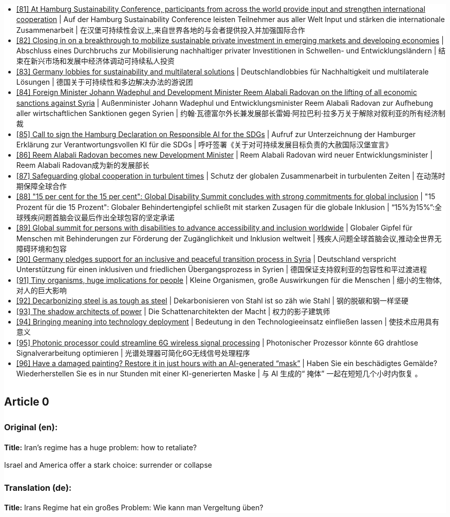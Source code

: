 - [[81] At Hamburg Sustainability Conference, participants from across the world provide input and strengthen international cooperation](#article-81) | Auf der Hamburg Sustainability Conference leisten Teilnehmer aus aller Welt Input und stärken die internationale Zusammenarbeit | 在汉堡可持续性会议上,来自世界各地的与会者提供投入并加强国际合作
- [[82] Closing in on a breakthrough to mobilize sustainable private investment in emerging markets and developing economies](#article-82) | Abschluss eines Durchbruchs zur Mobilisierung nachhaltiger privater Investitionen in Schwellen- und Entwicklungsländern | 结束在新兴市场和发展中经济体调动可持续私人投资
- [[83] Germany lobbies for sustainability and multilateral solutions](#article-83) | Deutschlandlobbies für Nachhaltigkeit und multilaterale Lösungen | 德国关于可持续性和多边解决办法的游说团
- [[84] Foreign Minister Johann Wadephul and Development Minister Reem Alabali Radovan on the lifting of all economic sanctions against Syria](#article-84) | Außenminister Johann Wadephul und Entwicklungsminister Reem Alabali Radovan zur Aufhebung aller wirtschaftlichen Sanktionen gegen Syrien | 约翰·瓦德富尔外长兼发展部长雷姆·阿拉巴利·拉多万关于解除对叙利亚的所有经济制裁
- [[85] Call to sign the Hamburg Declaration on Responsible AI for the SDGs](#article-85) | Aufruf zur Unterzeichnung der Hamburger Erklärung zur Verantwortungsvollen KI für die SDGs | 呼吁签署《关于对可持续发展目标负责的大赦国际汉堡宣言》
- [[86] Reem Alabali Radovan becomes new Development Minister](#article-86) | Reem Alabali Radovan wird neuer Entwicklungsminister | Reem Alabali Radovan成为新的发展部长
- [[87] Safeguarding global cooperation in turbulent times](#article-87) | Schutz der globalen Zusammenarbeit in turbulenten Zeiten | 在动荡时期保障全球合作
- [[88] "15 per cent for the 15 per cent": Global Disability Summit concludes with strong commitments for global inclusion](#article-88) | "15 Prozent für die 15 Prozent": Globaler Behindertengipfel schließt mit starken Zusagen für die globale Inklusion | “15%为15%”:全球残疾问题首脑会议最后作出全球包容的坚定承诺
- [[89] Global summit for persons with disabilities to advance accessibility and inclusion worldwide](#article-89) | Globaler Gipfel für Menschen mit Behinderungen zur Förderung der Zugänglichkeit und Inklusion weltweit | 残疾人问题全球首脑会议,推动全世界无障碍环境和包容
- [[90] Germany pledges support for an inclusive and peaceful transition process in Syria](#article-90) | Deutschland verspricht Unterstützung für einen inklusiven und friedlichen Übergangsprozess in Syrien | 德国保证支持叙利亚的包容性和平过渡进程
- [[91] Tiny organisms, huge implications for people](#article-91) | Kleine Organismen, große Auswirkungen für die Menschen | 细小的生物体,对人的巨大影响
- [[92] Decarbonizing steel is as tough as steel](#article-92) | Dekarbonisieren von Stahl ist so zäh wie Stahl | 钢的脱碳和钢一样坚硬
- [[93] The shadow architects of power](#article-93) | Die Schattenarchitekten der Macht | 权力的影子建筑师
- [[94] Bringing meaning into technology deployment](#article-94) | Bedeutung in den Technologieeinsatz einfließen lassen | 使技术应用具有意义
- [[95] Photonic processor could streamline 6G wireless signal processing](#article-95) | Photonischer Prozessor könnte 6G drahtlose Signalverarbeitung optimieren | 光谱处理器可简化6G无线信号处理程序
- [[96] Have a damaged painting? Restore it in just hours with an AI-generated “mask”](#article-96) | Haben Sie ein beschädigtes Gemälde? Wiederherstellen Sie es in nur Stunden mit einer KI-generierten Maske | 与 AI 生成的“ 掩体” 一起在短短几个小时内恢复 。

## Article 0
### Original (en):
**Title:** Iran’s regime has a huge problem: how to retaliate?

Israel and America offer a stark choice: surrender or collapse

### Translation (de):
**Title:** Irans Regime hat ein großes Problem: Wie kann man Vergeltung üben?
